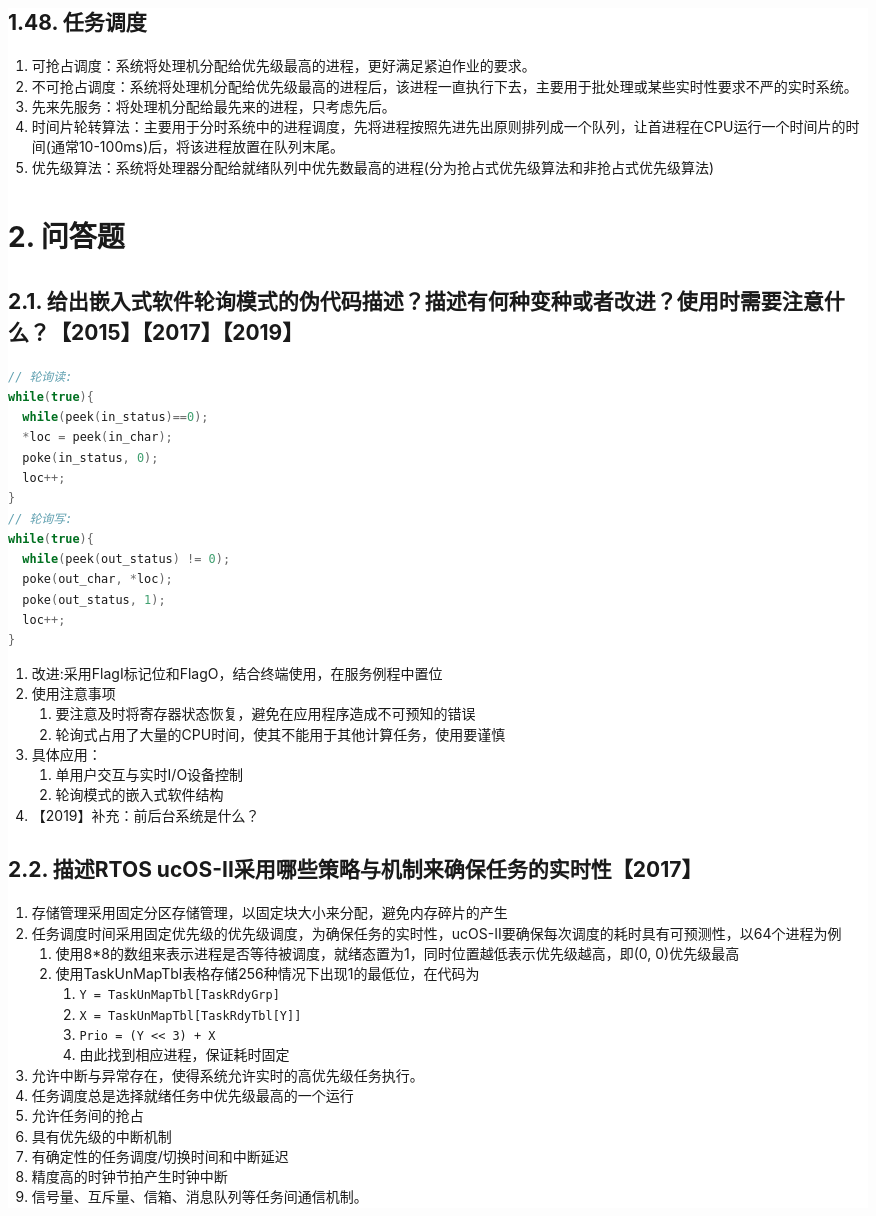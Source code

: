 ## 1.48. 任务调度
1. 可抢占调度：系统将处理机分配给优先级最高的进程，更好满足紧迫作业的要求。
2. 不可抢占调度：系统将处理机分配给优先级最高的进程后，该进程一直执行下去，主要用于批处理或某些实时性要求不严的实时系统。
3. 先来先服务：将处理机分配给最先来的进程，只考虑先后。
4. 时间片轮转算法：主要用于分时系统中的进程调度，先将进程按照先进先出原则排列成一个队列，让首进程在CPU运行一个时间片的时间(通常10-100ms)后，将该进程放置在队列末尾。
5. 优先级算法：系统将处理器分配给就绪队列中优先数最高的进程(分为抢占式优先级算法和非抢占式优先级算法)

# 2. 问答题

## 2.1. 给出嵌入式软件轮询模式的伪代码描述？描述有何种变种或者改进？使用时需要注意什么？【2015】【2017】【2019】
```c++
// 轮询读:
while(true){
  while(peek(in_status)==0);
  *loc = peek(in_char);
  poke(in_status, 0);
  loc++;
}
// 轮询写:
while(true){
  while(peek(out_status) != 0);
  poke(out_char, *loc);
  poke(out_status, 1);
  loc++;
}

```

1. 改进:采用FlagI标记位和FlagO，结合终端使用，在服务例程中置位
2. 使用注意事项
   1. 要注意及时将寄存器状态恢复，避免在应用程序造成不可预知的错误
   2. 轮询式占用了大量的CPU时间，使其不能用于其他计算任务，使用要谨慎
3. 具体应用：
   1. 单用户交互与实时I/O设备控制
   2. 轮询模式的嵌入式软件结构
4. 【2019】补充：前后台系统是什么？

## 2.2. 描述RTOS ucOS-II采用哪些策略与机制来确保任务的实时性【2017】
1. 存储管理采用固定分区存储管理，以固定块大小来分配，避免内存碎片的产生
2. 任务调度时间采用固定优先级的优先级调度，为确保任务的实时性，ucOS-II要确保每次调度的耗时具有可预测性，以64个进程为例
   1. 使用8*8的数组来表示进程是否等待被调度，就绪态置为1，同时位置越低表示优先级越高，即(0, 0)优先级最高
   2. 使用TaskUnMapTbl表格存储256种情况下出现1的最低位，在代码为
      1. `Y = TaskUnMapTbl[TaskRdyGrp]`
      2. `X = TaskUnMapTbl[TaskRdyTbl[Y]]`
      3. `Prio = (Y << 3) + X`
      4. 由此找到相应进程，保证耗时固定
3. 允许中断与异常存在，使得系统允许实时的高优先级任务执行。
4. 任务调度总是选择就绪任务中优先级最高的一个运行
5. 允许任务间的抢占
6. 具有优先级的中断机制
7. 有确定性的任务调度/切换时间和中断延迟
8. 精度高的时钟节拍产生时钟中断
9. 信号量、互斥量、信箱、消息队列等任务间通信机制。
